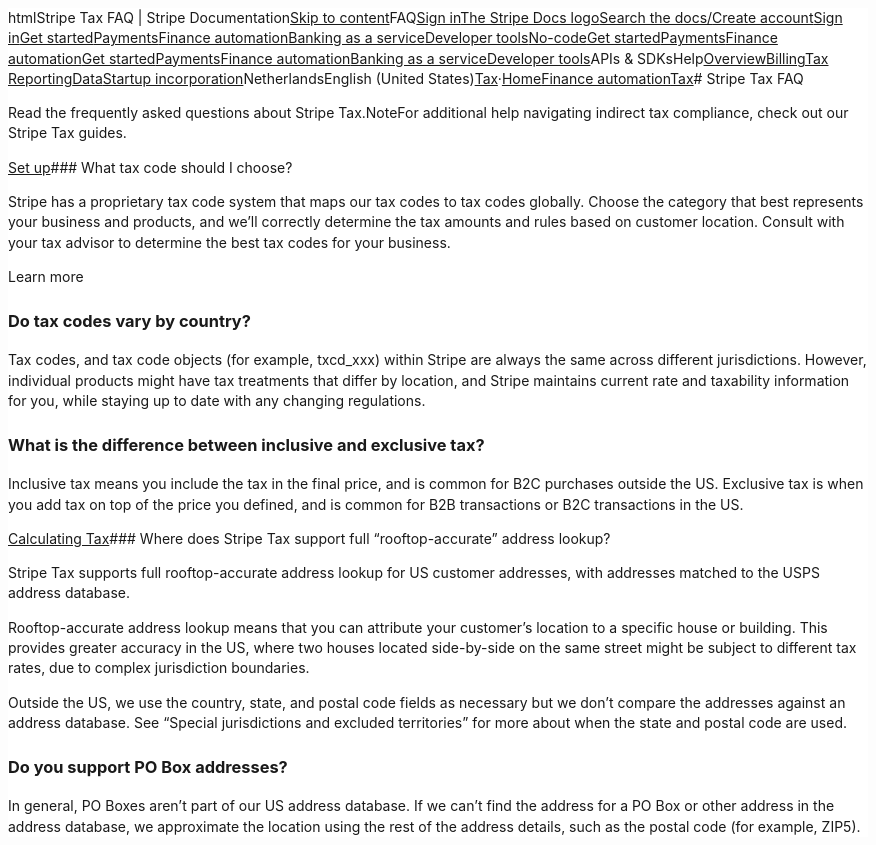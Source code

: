 htmlStripe Tax FAQ | Stripe Documentation[Skip to content](#main-content)FAQ[Sign in](https://dashboard.stripe.com/login?redirect=https%3A%2F%2Fdocs.stripe.com%2Ftax%2Ffaq)[The Stripe Docs logo](/)[Search the docs/](#)[Create account](https://dashboard.stripe.com/register)[Sign in](https://dashboard.stripe.com/login?redirect=https%3A%2F%2Fdocs.stripe.com%2Ftax%2Ffaq)[Get started](/get-started)[Payments](/payments)[Finance automation](/finance-automation)[Banking as a service](/financial-services)[Developer tools](/development)[No-code](/no-code)[Get started](/get-started)[Payments](/payments)[Finance automation](/finance-automation)[](#)[Get started](/get-started)[Payments](/payments)[Finance automation](/finance-automation)[Banking as a service](/financial-services)[Developer tools](/development)[](#)APIs & SDKsHelp[Overview](/docs/finance-automation)[Billing](#)[Tax](#)
[Reporting](#)[Data](#)[Startup incorporation](#)NetherlandsEnglish (United States)[](#)[](#)[Tax](/tax)·[Home](/docs)[Finance automation](/docs/finance-automation)[Tax](/docs/tax)# Stripe Tax FAQ

Read the frequently asked questions about Stripe Tax.NoteFor additional help navigating indirect tax compliance, check out our Stripe Tax guides.

[Set up](#set-up)### What tax code should I choose?

Stripe has a proprietary tax code system that maps our tax codes to tax codes globally. Choose the category that best represents your business and products, and we’ll correctly determine the tax amounts and rules based on customer location. Consult with your tax advisor to determine the best tax codes for your business.

Learn more

### Do tax codes vary by country?

Tax codes, and tax code objects (for example, txcd_xxx) within Stripe are always the same across different jurisdictions. However, individual products might have tax treatments that differ by location, and Stripe maintains current rate and taxability information for you, while staying up to date with any changing regulations.

### What is the difference between inclusive and exclusive tax?

Inclusive tax means you include the tax in the final price, and is common for B2C purchases outside the US. Exclusive tax is when you add tax on top of the price you defined, and is common for B2B transactions or B2C transactions in the US.

[Calculating Tax](#calculating-tax)### Where does Stripe Tax support full “rooftop-accurate” address lookup?

Stripe Tax supports full rooftop-accurate address lookup for US customer addresses, with addresses matched to the USPS address database.

Rooftop-accurate address lookup means that you can attribute your customer’s location to a specific house or building. This provides greater accuracy in the US, where two houses located side-by-side on the same street might be subject to different tax rates, due to complex jurisdiction boundaries.

Outside the US, we use the country, state, and postal code fields as necessary but we don’t compare the addresses against an address database. See “Special jurisdictions and excluded territories” for more about when the state and postal code are used.

### Do you support PO Box addresses?

In general, PO Boxes aren’t part of our US address database. If we can’t find the address for a PO Box or other address in the address database, we approximate the location using the rest of the address details, such as the postal code (for example, ZIP5).
